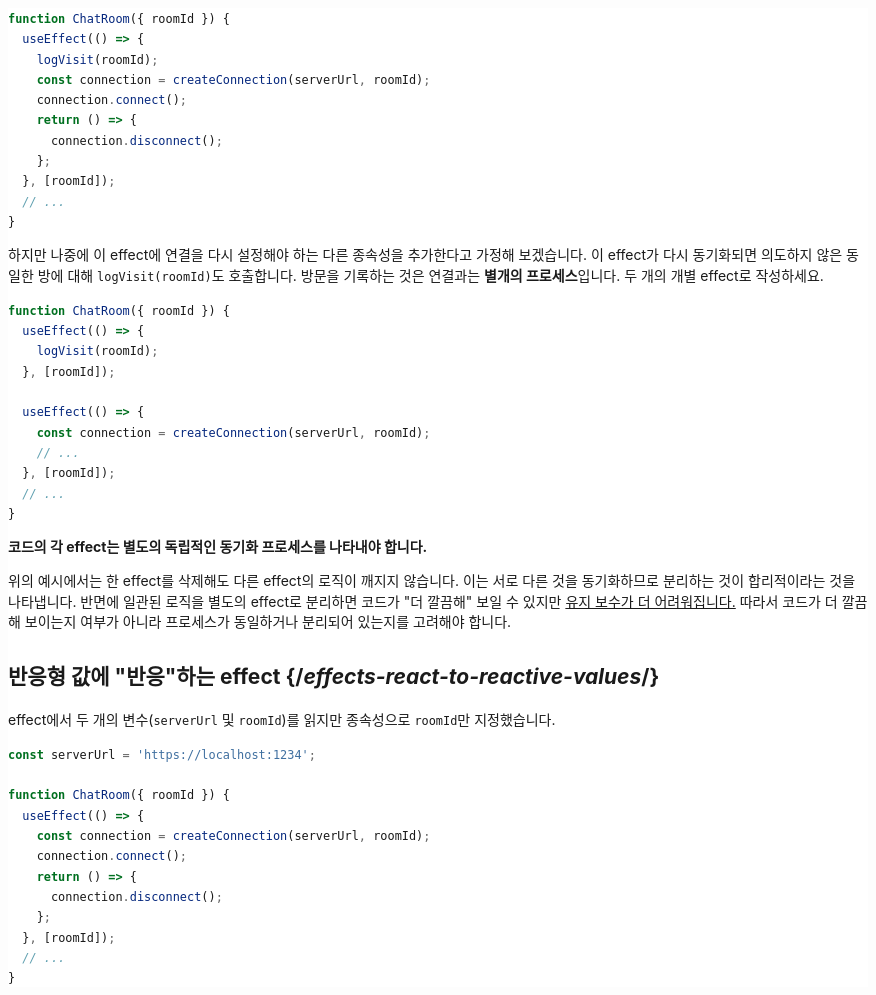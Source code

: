 ```js {3}
function ChatRoom({ roomId }) {
  useEffect(() => {
    logVisit(roomId);
    const connection = createConnection(serverUrl, roomId);
    connection.connect();
    return () => {
      connection.disconnect();
    };
  }, [roomId]);
  // ...
}
```

하지만 나중에 이 effect에 연결을 다시 설정해야 하는 다른 종속성을 추가한다고 가정해 보겠습니다. 이 effect가 다시 동기화되면 의도하지 않은 동일한 방에 대해 `logVisit(roomId)`도 호출합니다. 방문을 기록하는 것은 연결과는 **별개의 프로세스**입니다. 두 개의 개별 effect로 작성하세요.

```js {2-4}
function ChatRoom({ roomId }) {
  useEffect(() => {
    logVisit(roomId);
  }, [roomId]);

  useEffect(() => {
    const connection = createConnection(serverUrl, roomId);
    // ...
  }, [roomId]);
  // ...
}
```

**코드의 각 effect는 별도의 독립적인 동기화 프로세스를 나타내야 합니다.**

위의 예시에서는 한 effect를 삭제해도 다른 effect의 로직이 깨지지 않습니다. 이는 서로 다른 것을 동기화하므로 분리하는 것이 합리적이라는 것을 나타냅니다. 반면에 일관된 로직을 별도의 effect로 분리하면 코드가 "더 깔끔해" 보일 수 있지만 [유지 보수가 더 어려워집니다.](/learn/you-might-not-need-an-effect#chains-of-computations) 따라서 코드가 더 깔끔해 보이는지 여부가 아니라 프로세스가 동일하거나 분리되어 있는지를 고려해야 합니다.

## 반응형 값에 "반응"하는 effect {/*effects-react-to-reactive-values*/}

effect에서 두 개의 변수(`serverUrl` 및 `roomId`)를 읽지만 종속성으로 `roomId`만 지정했습니다.

```js {5,10}
const serverUrl = 'https://localhost:1234';

function ChatRoom({ roomId }) {
  useEffect(() => {
    const connection = createConnection(serverUrl, roomId);
    connection.connect();
    return () => {
      connection.disconnect();
    };
  }, [roomId]);
  // ...
}
```
